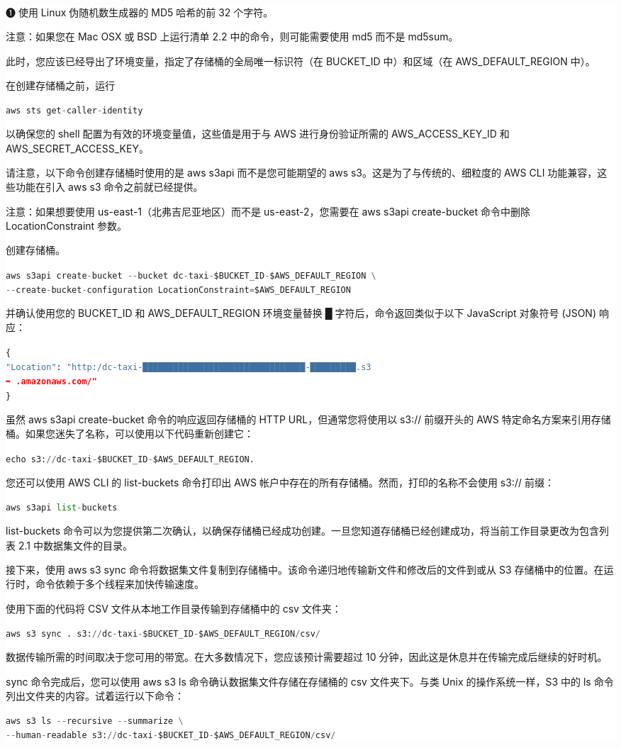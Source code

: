 ❶ 使用 Linux 伪随机数生成器的 MD5 哈希的前 32 个字符。

注意：如果您在 Mac OSX 或 BSD 上运行清单 2.2 中的命令，则可能需要使用 md5 而不是 md5sum。

此时，您应该已经导出了环境变量，指定了存储桶的全局唯一标识符（在 BUCKET_ID 中）和区域（在 AWS_DEFAULT_REGION 中）。

在创建存储桶之前，运行

```py
aws sts get-caller-identity
```

以确保您的 shell 配置为有效的环境变量值，这些值是用于与 AWS 进行身份验证所需的 AWS_ACCESS_KEY_ID 和 AWS_SECRET_ACCESS_KEY。

请注意，以下命令创建存储桶时使用的是 aws s3api 而不是您可能期望的 aws s3。这是为了与传统的、细粒度的 AWS CLI 功能兼容，这些功能在引入 aws s3 命令之前就已经提供。

注意：如果想要使用 us-east-1（北弗吉尼亚地区）而不是 us-east-2，您需要在 aws s3api create-bucket 命令中删除 LocationConstraint 参数。

创建存储桶。

```py
aws s3api create-bucket --bucket dc-taxi-$BUCKET_ID-$AWS_DEFAULT_REGION \
--create-bucket-configuration LocationConstraint=$AWS_DEFAULT_REGION
```

并确认使用您的 BUCKET_ID 和 AWS_DEFAULT_REGION 环境变量替换 █ 字符后，命令返回类似于以下 JavaScript 对象符号 (JSON) 响应：

```py
{
"Location": "http:/dc-taxi-████████████████████████████████-█████████.s3
➥ .amazonaws.com/"
}
```

虽然 aws s3api create-bucket 命令的响应返回存储桶的 HTTP URL，但通常您将使用以 s3:// 前缀开头的 AWS 特定命名方案来引用存储桶。如果您迷失了名称，可以使用以下代码重新创建它：

```py
echo s3://dc-taxi-$BUCKET_ID-$AWS_DEFAULT_REGION.
```

您还可以使用 AWS CLI 的 list-buckets 命令打印出 AWS 帐户中存在的所有存储桶。然而，打印的名称不会使用 s3:// 前缀：

```py
aws s3api list-buckets
```

list-buckets 命令可以为您提供第二次确认，以确保存储桶已经成功创建。一旦您知道存储桶已经创建成功，将当前工作目录更改为包含列表 2.1 中数据集文件的目录。

接下来，使用 aws s3 sync 命令将数据集文件复制到存储桶中。该命令递归地传输新文件和修改后的文件到或从 S3 存储桶中的位置。在运行时，命令依赖于多个线程来加快传输速度。

使用下面的代码将 CSV 文件从本地工作目录传输到存储桶中的 csv 文件夹：

```py
aws s3 sync . s3://dc-taxi-$BUCKET_ID-$AWS_DEFAULT_REGION/csv/
```

数据传输所需的时间取决于您可用的带宽。在大多数情况下，您应该预计需要超过 10 分钟，因此这是休息并在传输完成后继续的好时机。

sync 命令完成后，您可以使用 aws s3 ls 命令确认数据集文件存储在存储桶的 csv 文件夹下。与类 Unix 的操作系统一样，S3 中的 ls 命令列出文件夹的内容。试着运行以下命令：

```py
aws s3 ls --recursive --summarize \
--human-readable s3://dc-taxi-$BUCKET_ID-$AWS_DEFAULT_REGION/csv/
```
